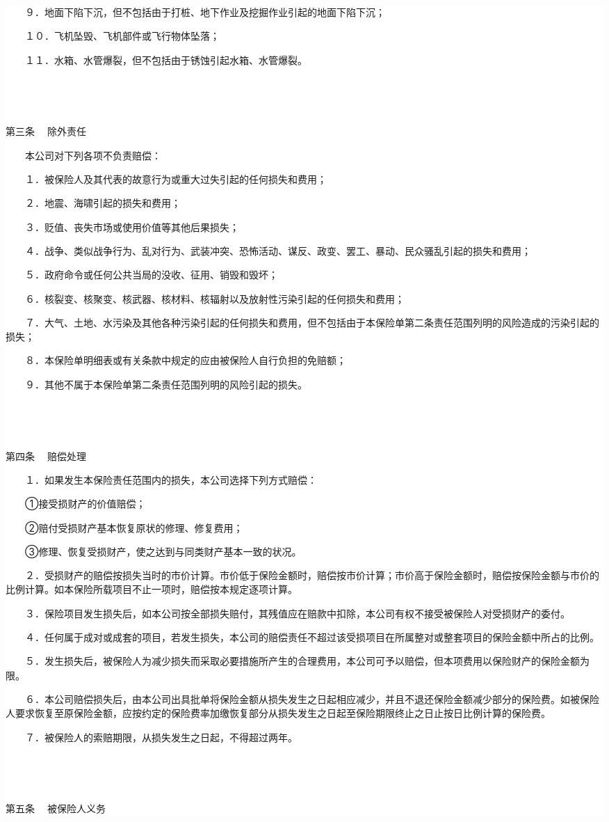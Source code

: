 　　９．地面下陷下沉，但不包括由于打桩、地下作业及挖掘作业引起的地面下陷下沉；

　　１０．飞机坠毁、飞机部件或飞行物体坠落；

　　１１．水箱、水管爆裂，但不包括由于锈蚀引起水箱、水管爆裂。

　　

　　

第三条
　除外责任

　　本公司对下列各项不负责赔偿：

　　１．被保险人及其代表的故意行为或重大过失引起的任何损失和费用；

　　２．地震、海啸引起的损失和费用；

　　３．贬值、丧失市场或使用价值等其他后果损失；

　　４．战争、类似战争行为、乱对行为、武装冲突、恐怖活动、谋反、政变、罢工、暴动、民众骚乱引起的损失和费用；

　　５．政府命令或任何公共当局的没收、征用、销毁和毁坏；

　　６．核裂变、核聚变、核武器、核材料、核辐射以及放射性污染引起的任何损失和费用；

　　７．大气、土地、水污染及其他各种污染引起的任何损失和费用，但不包括由于本保险单第二条责任范围列明的风险造成的污染引起的损失；

　　８．本保险单明细表或有关条款中规定的应由被保险人自行负担的免赔额；

　　９．其他不属于本保险单第二条责任范围列明的风险引起的损失。

　　

　　

第四条
　赔偿处理

　　１．如果发生本保险责任范围内的损失，本公司选择下列方式赔偿：

　　①接受损财产的价值赔偿；

　　②赔付受损财产基本恢复原状的修理、修复费用；

　　③修理、恢复受损财产，使之达到与同类财产基本一致的状况。

　　２．受损财产的赔偿按损失当时的市价计算。市价低于保险金额时，赔偿按市价计算；市价高于保险金额时，赔偿按保险金额与市价的比例计算。如本保险所载项目不止一项时，赔偿按本规定逐项计算。

　　３．保险项目发生损失后，如本公司按全部损失赔付，其残值应在赔款中扣除，本公司有权不接受被保险人对受损财产的委付。

　　４．任何属于成对或成套的项目，若发生损失，本公司的赔偿责任不超过该受损项目在所属整对或整套项目的保险金额中所占的比例。

　　５．发生损失后，被保险人为减少损失而采取必要措施所产生的合理费用，本公司可予以赔偿，但本项费用以保险财产的保险金额为限。

　　６．本公司赔偿损失后，由本公司出具批单将保险金额从损失发生之日起相应减少，并且不退还保险金额减少部分的保险费。如被保险人要求恢复至原保险金额，应按约定的保险费率加缴恢复部分从损失发生之日起至保险期限终止之日止按日比例计算的保险费。

　　７．被保险人的索赔期限，从损失发生之日起，不得超过两年。

　　

　　

第五条
　被保险人义务
